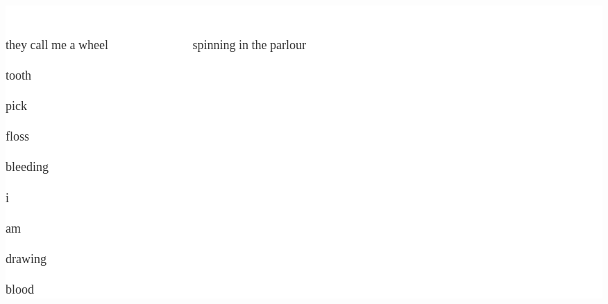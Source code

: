 <p style='box-sizing: inherit; margin-top: 0px; color: rgb(51, 51, 51); font-family: "Libre Baskerville", "Times New Roman", serif; font-size: 18px; font-style: normal; font-variant-ligatures: normal; font-variant-caps: normal; font-weight: 400; letter-spacing: normal; orphans: 2; text-align: start; text-indent: 0px; text-transform: none; white-space: normal; widows: 2; word-spacing: 0px; -webkit-text-stroke-width: 0px; background-color: rgb(255, 255, 255); text-decoration-style: initial; text-decoration-color: initial;'>&nbsp;</p>
<p style='box-sizing: inherit; margin-top: 0px; color: rgb(51, 51, 51); font-family: "Libre Baskerville", "Times New Roman", serif; font-size: 18px; font-style: normal; font-variant-ligatures: normal; font-variant-caps: normal; font-weight: 400; letter-spacing: normal; orphans: 2; text-align: start; text-indent: 0px; text-transform: none; white-space: normal; widows: 2; word-spacing: 0px; -webkit-text-stroke-width: 0px; background-color: rgb(255, 255, 255); text-decoration-style: initial; text-decoration-color: initial;'>they call me a wheel &nbsp; &nbsp; &nbsp; &nbsp; &nbsp; &nbsp; &nbsp; &nbsp; &nbsp; &nbsp; &nbsp; &nbsp; &nbsp; spinning in the parlour</p>
<p style='box-sizing: inherit; margin-top: 0px; color: rgb(51, 51, 51); font-family: "Libre Baskerville", "Times New Roman", serif; font-size: 18px; font-style: normal; font-variant-ligatures: normal; font-variant-caps: normal; font-weight: 400; letter-spacing: normal; orphans: 2; text-align: start; text-indent: 0px; text-transform: none; white-space: normal; widows: 2; word-spacing: 0px; -webkit-text-stroke-width: 0px; background-color: rgb(255, 255, 255); text-decoration-style: initial; text-decoration-color: initial;'>tooth</p>
<p style='box-sizing: inherit; margin-top: 0px; color: rgb(51, 51, 51); font-family: "Libre Baskerville", "Times New Roman", serif; font-size: 18px; font-style: normal; font-variant-ligatures: normal; font-variant-caps: normal; font-weight: 400; letter-spacing: normal; orphans: 2; text-align: start; text-indent: 0px; text-transform: none; white-space: normal; widows: 2; word-spacing: 0px; -webkit-text-stroke-width: 0px; background-color: rgb(255, 255, 255); text-decoration-style: initial; text-decoration-color: initial;'>pick</p>
<p style='box-sizing: inherit; margin-top: 0px; color: rgb(51, 51, 51); font-family: "Libre Baskerville", "Times New Roman", serif; font-size: 18px; font-style: normal; font-variant-ligatures: normal; font-variant-caps: normal; font-weight: 400; letter-spacing: normal; orphans: 2; text-align: start; text-indent: 0px; text-transform: none; white-space: normal; widows: 2; word-spacing: 0px; -webkit-text-stroke-width: 0px; background-color: rgb(255, 255, 255); text-decoration-style: initial; text-decoration-color: initial;'>floss</p>
<p style='box-sizing: inherit; margin-top: 0px; color: rgb(51, 51, 51); font-family: "Libre Baskerville", "Times New Roman", serif; font-size: 18px; font-style: normal; font-variant-ligatures: normal; font-variant-caps: normal; font-weight: 400; letter-spacing: normal; orphans: 2; text-align: start; text-indent: 0px; text-transform: none; white-space: normal; widows: 2; word-spacing: 0px; -webkit-text-stroke-width: 0px; background-color: rgb(255, 255, 255); text-decoration-style: initial; text-decoration-color: initial;'>bleeding</p>
<p style='box-sizing: inherit; margin-top: 0px; color: rgb(51, 51, 51); font-family: "Libre Baskerville", "Times New Roman", serif; font-size: 18px; font-style: normal; font-variant-ligatures: normal; font-variant-caps: normal; font-weight: 400; letter-spacing: normal; orphans: 2; text-align: start; text-indent: 0px; text-transform: none; white-space: normal; widows: 2; word-spacing: 0px; -webkit-text-stroke-width: 0px; background-color: rgb(255, 255, 255); text-decoration-style: initial; text-decoration-color: initial;'>i</p>
<p style='box-sizing: inherit; margin-top: 0px; color: rgb(51, 51, 51); font-family: "Libre Baskerville", "Times New Roman", serif; font-size: 18px; font-style: normal; font-variant-ligatures: normal; font-variant-caps: normal; font-weight: 400; letter-spacing: normal; orphans: 2; text-align: start; text-indent: 0px; text-transform: none; white-space: normal; widows: 2; word-spacing: 0px; -webkit-text-stroke-width: 0px; background-color: rgb(255, 255, 255); text-decoration-style: initial; text-decoration-color: initial;'>am</p>
<p style='box-sizing: inherit; margin-top: 0px; color: rgb(51, 51, 51); font-family: "Libre Baskerville", "Times New Roman", serif; font-size: 18px; font-style: normal; font-variant-ligatures: normal; font-variant-caps: normal; font-weight: 400; letter-spacing: normal; orphans: 2; text-align: start; text-indent: 0px; text-transform: none; white-space: normal; widows: 2; word-spacing: 0px; -webkit-text-stroke-width: 0px; background-color: rgb(255, 255, 255); text-decoration-style: initial; text-decoration-color: initial;'>drawing</p>
<p style='box-sizing: inherit; margin-top: 0px; color: rgb(51, 51, 51); font-family: "Libre Baskerville", "Times New Roman", serif; font-size: 18px; font-style: normal; font-variant-ligatures: normal; font-variant-caps: normal; font-weight: 400; letter-spacing: normal; orphans: 2; text-align: start; text-indent: 0px; text-transform: none; white-space: normal; widows: 2; word-spacing: 0px; -webkit-text-stroke-width: 0px; background-color: rgb(255, 255, 255); text-decoration-style: initial; text-decoration-color: initial;'>blood</p>